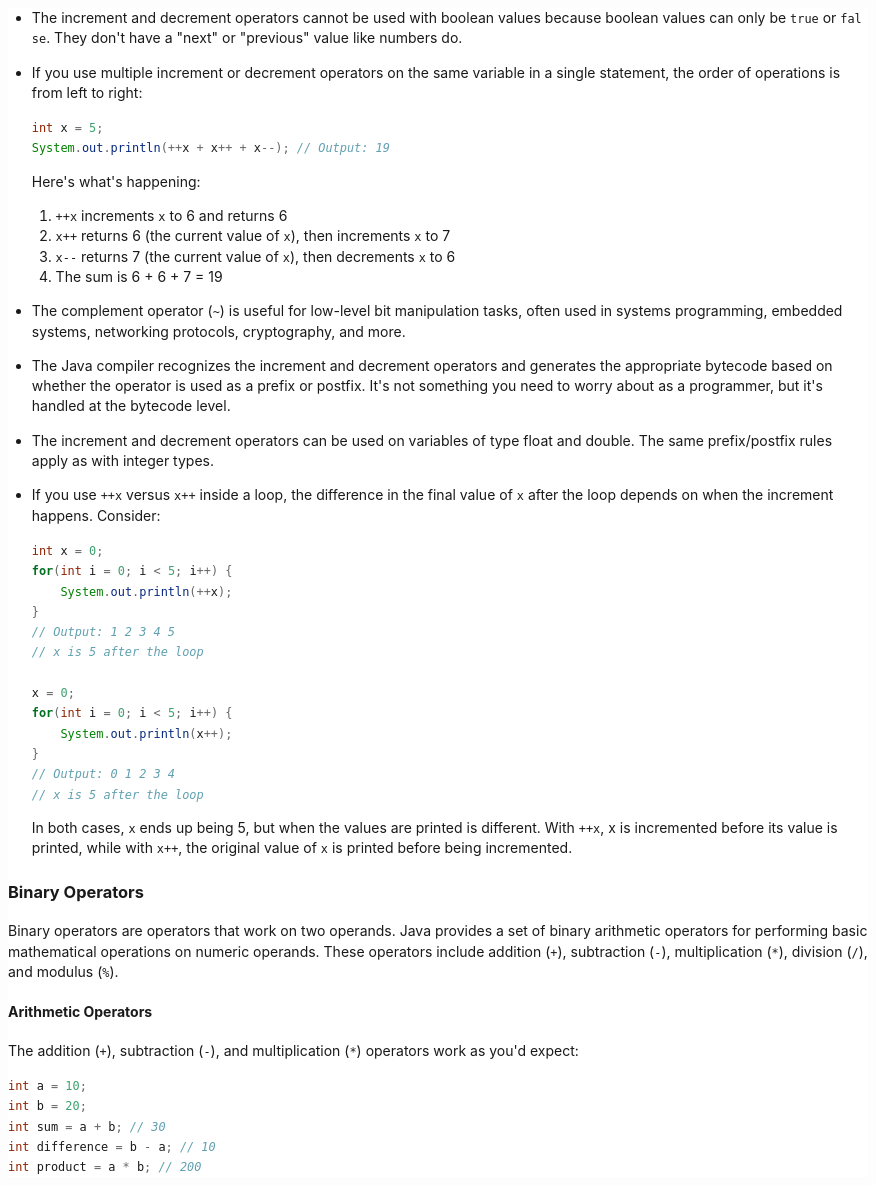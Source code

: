 - The increment and decrement operators cannot be used with boolean values because boolean values can only be `true` or `false`. They don't have a "next" or "previous" value like numbers do.

- If you use multiple increment or decrement operators on the same variable in a single statement, the order of operations is from left to right:
  ```java
  int x = 5;
  System.out.println(++x + x++ + x--); // Output: 19
  ```
  Here's what's happening:
  1. `++x` increments `x` to 6 and returns 6
  2. `x++` returns 6 (the current value of `x`), then increments `x` to 7
  3. `x--` returns 7 (the current value of `x`), then decrements `x` to 6
  4. The sum is 6 + 6 + 7 = 19

- The complement operator (`~`) is useful for low-level bit manipulation tasks, often used in systems programming, embedded systems, networking protocols, cryptography, and more.

- The Java compiler recognizes the increment and decrement operators and generates the appropriate bytecode based on whether the operator is used as a prefix or postfix. It's not something you need to worry about as a programmer, but it's handled at the bytecode level.

- The increment and decrement operators can be used on variables of type float and double. The same prefix/postfix rules apply as with integer types.

- If you use `++x` versus `x++` inside a loop, the difference in the final value of `x` after the loop depends on when the increment happens. Consider:
  ```java
  int x = 0;
  for(int i = 0; i < 5; i++) {
      System.out.println(++x);
  }
  // Output: 1 2 3 4 5
  // x is 5 after the loop

  x = 0;
  for(int i = 0; i < 5; i++) {
      System.out.println(x++);
  }
  // Output: 0 1 2 3 4
  // x is 5 after the loop
  ```
  In both cases, `x` ends up being 5, but when the values are printed is different. With `++x`, x is incremented before its value is printed, while with `x++`, the original value of `x` is printed before being incremented.


### Binary Operators
Binary operators are operators that work on two operands. Java provides a set of binary arithmetic operators for performing basic mathematical operations on numeric operands. These operators include addition (`+`), subtraction (`-`), multiplication (`*`), division (`/`), and modulus (`%`).

#### Arithmetic Operators
The addition (`+`), subtraction (`-`), and multiplication (`*`) operators work as you'd expect:
```java
int a = 10;
int b = 20;
int sum = a + b; // 30
int difference = b - a; // 10
int product = a * b; // 200
```
